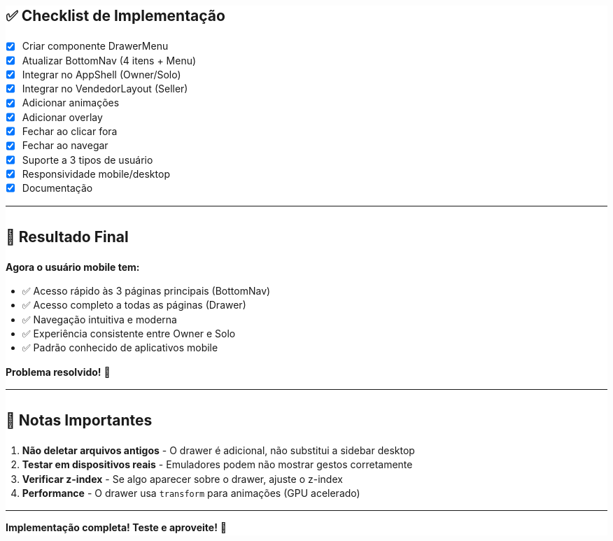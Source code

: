 ## ✅ Checklist de Implementação

- [x] Criar componente DrawerMenu
- [x] Atualizar BottomNav (4 itens + Menu)
- [x] Integrar no AppShell (Owner/Solo)
- [x] Integrar no VendedorLayout (Seller)
- [x] Adicionar animações
- [x] Adicionar overlay
- [x] Fechar ao clicar fora
- [x] Fechar ao navegar
- [x] Suporte a 3 tipos de usuário
- [x] Responsividade mobile/desktop
- [x] Documentação

---

## 🎉 Resultado Final

**Agora o usuário mobile tem:**
- ✅ Acesso rápido às 3 páginas principais (BottomNav)
- ✅ Acesso completo a todas as páginas (Drawer)
- ✅ Navegação intuitiva e moderna
- ✅ Experiência consistente entre Owner e Solo
- ✅ Padrão conhecido de aplicativos mobile

**Problema resolvido!** 🚀

---

## 📝 Notas Importantes

1. **Não deletar arquivos antigos** - O drawer é adicional, não substitui a sidebar desktop
2. **Testar em dispositivos reais** - Emuladores podem não mostrar gestos corretamente
3. **Verificar z-index** - Se algo aparecer sobre o drawer, ajuste o z-index
4. **Performance** - O drawer usa `transform` para animações (GPU acelerado)

---

**Implementação completa! Teste e aproveite!** 🎊
